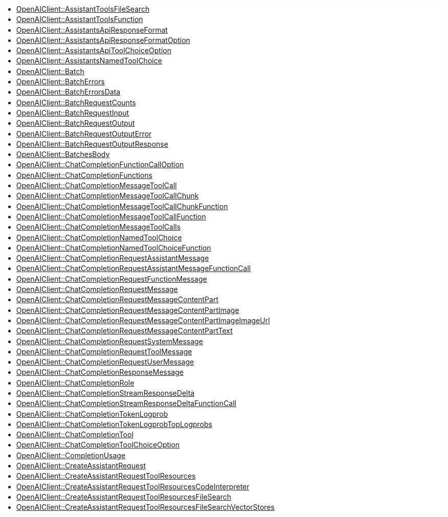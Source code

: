 - [OpenAIClient::AssistantToolsFileSearch](docs/AssistantToolsFileSearch.md)
 - [OpenAIClient::AssistantToolsFunction](docs/AssistantToolsFunction.md)
 - [OpenAIClient::AssistantsApiResponseFormat](docs/AssistantsApiResponseFormat.md)
 - [OpenAIClient::AssistantsApiResponseFormatOption](docs/AssistantsApiResponseFormatOption.md)
 - [OpenAIClient::AssistantsApiToolChoiceOption](docs/AssistantsApiToolChoiceOption.md)
 - [OpenAIClient::AssistantsNamedToolChoice](docs/AssistantsNamedToolChoice.md)
 - [OpenAIClient::Batch](docs/Batch.md)
 - [OpenAIClient::BatchErrors](docs/BatchErrors.md)
 - [OpenAIClient::BatchErrorsData](docs/BatchErrorsData.md)
 - [OpenAIClient::BatchRequestCounts](docs/BatchRequestCounts.md)
 - [OpenAIClient::BatchRequestInput](docs/BatchRequestInput.md)
 - [OpenAIClient::BatchRequestOutput](docs/BatchRequestOutput.md)
 - [OpenAIClient::BatchRequestOutputError](docs/BatchRequestOutputError.md)
 - [OpenAIClient::BatchRequestOutputResponse](docs/BatchRequestOutputResponse.md)
 - [OpenAIClient::BatchesBody](docs/BatchesBody.md)
 - [OpenAIClient::ChatCompletionFunctionCallOption](docs/ChatCompletionFunctionCallOption.md)
 - [OpenAIClient::ChatCompletionFunctions](docs/ChatCompletionFunctions.md)
 - [OpenAIClient::ChatCompletionMessageToolCall](docs/ChatCompletionMessageToolCall.md)
 - [OpenAIClient::ChatCompletionMessageToolCallChunk](docs/ChatCompletionMessageToolCallChunk.md)
 - [OpenAIClient::ChatCompletionMessageToolCallChunkFunction](docs/ChatCompletionMessageToolCallChunkFunction.md)
 - [OpenAIClient::ChatCompletionMessageToolCallFunction](docs/ChatCompletionMessageToolCallFunction.md)
 - [OpenAIClient::ChatCompletionMessageToolCalls](docs/ChatCompletionMessageToolCalls.md)
 - [OpenAIClient::ChatCompletionNamedToolChoice](docs/ChatCompletionNamedToolChoice.md)
 - [OpenAIClient::ChatCompletionNamedToolChoiceFunction](docs/ChatCompletionNamedToolChoiceFunction.md)
 - [OpenAIClient::ChatCompletionRequestAssistantMessage](docs/ChatCompletionRequestAssistantMessage.md)
 - [OpenAIClient::ChatCompletionRequestAssistantMessageFunctionCall](docs/ChatCompletionRequestAssistantMessageFunctionCall.md)
 - [OpenAIClient::ChatCompletionRequestFunctionMessage](docs/ChatCompletionRequestFunctionMessage.md)
 - [OpenAIClient::ChatCompletionRequestMessage](docs/ChatCompletionRequestMessage.md)
 - [OpenAIClient::ChatCompletionRequestMessageContentPart](docs/ChatCompletionRequestMessageContentPart.md)
 - [OpenAIClient::ChatCompletionRequestMessageContentPartImage](docs/ChatCompletionRequestMessageContentPartImage.md)
 - [OpenAIClient::ChatCompletionRequestMessageContentPartImageImageUrl](docs/ChatCompletionRequestMessageContentPartImageImageUrl.md)
 - [OpenAIClient::ChatCompletionRequestMessageContentPartText](docs/ChatCompletionRequestMessageContentPartText.md)
 - [OpenAIClient::ChatCompletionRequestSystemMessage](docs/ChatCompletionRequestSystemMessage.md)
 - [OpenAIClient::ChatCompletionRequestToolMessage](docs/ChatCompletionRequestToolMessage.md)
 - [OpenAIClient::ChatCompletionRequestUserMessage](docs/ChatCompletionRequestUserMessage.md)
 - [OpenAIClient::ChatCompletionResponseMessage](docs/ChatCompletionResponseMessage.md)
 - [OpenAIClient::ChatCompletionRole](docs/ChatCompletionRole.md)
 - [OpenAIClient::ChatCompletionStreamResponseDelta](docs/ChatCompletionStreamResponseDelta.md)
 - [OpenAIClient::ChatCompletionStreamResponseDeltaFunctionCall](docs/ChatCompletionStreamResponseDeltaFunctionCall.md)
 - [OpenAIClient::ChatCompletionTokenLogprob](docs/ChatCompletionTokenLogprob.md)
 - [OpenAIClient::ChatCompletionTokenLogprobTopLogprobs](docs/ChatCompletionTokenLogprobTopLogprobs.md)
 - [OpenAIClient::ChatCompletionTool](docs/ChatCompletionTool.md)
 - [OpenAIClient::ChatCompletionToolChoiceOption](docs/ChatCompletionToolChoiceOption.md)
 - [OpenAIClient::CompletionUsage](docs/CompletionUsage.md)
 - [OpenAIClient::CreateAssistantRequest](docs/CreateAssistantRequest.md)
 - [OpenAIClient::CreateAssistantRequestToolResources](docs/CreateAssistantRequestToolResources.md)
 - [OpenAIClient::CreateAssistantRequestToolResourcesCodeInterpreter](docs/CreateAssistantRequestToolResourcesCodeInterpreter.md)
 - [OpenAIClient::CreateAssistantRequestToolResourcesFileSearch](docs/CreateAssistantRequestToolResourcesFileSearch.md)
 - [OpenAIClient::CreateAssistantRequestToolResourcesFileSearchVectorStores](docs/CreateAssistantRequestToolResourcesFileSearchVectorStores.md)
